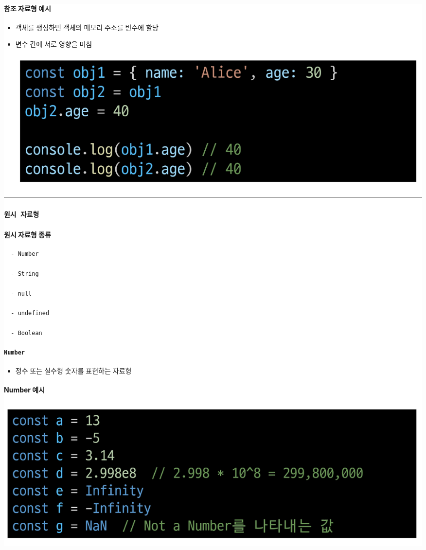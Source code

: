 
#### 참조 자료형 예시

  - 객체를 생성하면 객체의 메모리 주소를 변수에 할당

  - 변수 간에 서로 영향을 미침

    ![alt text](./images/image_01.png)

---

### `원시 자료형`

#### 원시 자료형 종류

      - Number

      - String

      - null

      - undefined

      - Boolean


#### `Number`

  - 정수 또는 실수형 숫자를 표현하는 자료형


#### Number 예시

  ![alt text](./images/image_02.png)
